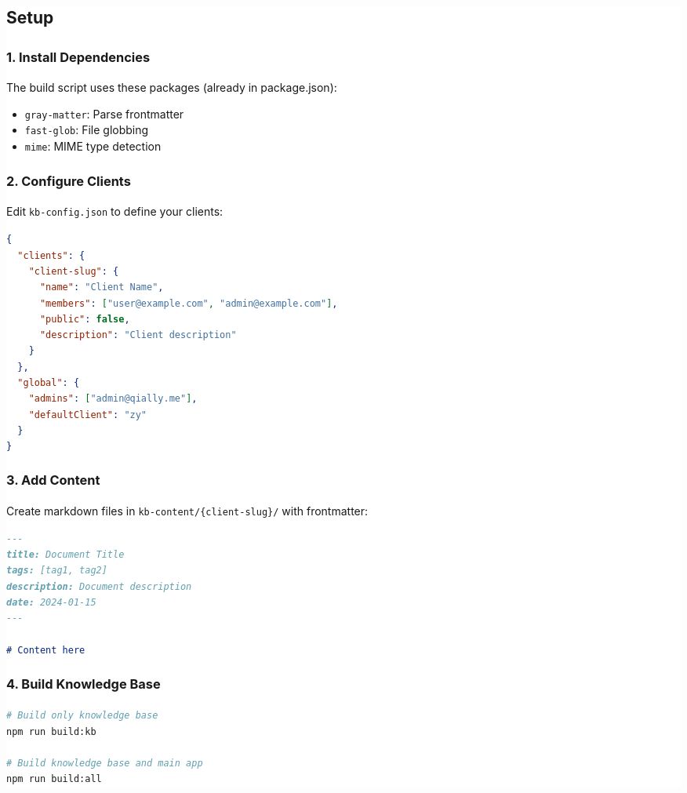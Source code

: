 ## Setup

### 1. Install Dependencies

The build script uses these packages (already in package.json):
- `gray-matter`: Parse frontmatter
- `fast-glob`: File globbing
- `mime`: MIME type detection

### 2. Configure Clients

Edit `kb-config.json` to define your clients:

```json
{
  "clients": {
    "client-slug": {
      "name": "Client Name",
      "members": ["user@example.com", "admin@example.com"],
      "public": false,
      "description": "Client description"
    }
  },
  "global": {
    "admins": ["admin@qially.me"],
    "defaultClient": "zy"
  }
}
```

### 3. Add Content

Create markdown files in `kb-content/{client-slug}/` with frontmatter:

```markdown
---
title: Document Title
tags: [tag1, tag2]
description: Document description
date: 2024-01-15
---

# Content here
```

### 4. Build Knowledge Base

```bash
# Build only knowledge base
npm run build:kb

# Build knowledge base and main app
npm run build:all
```

